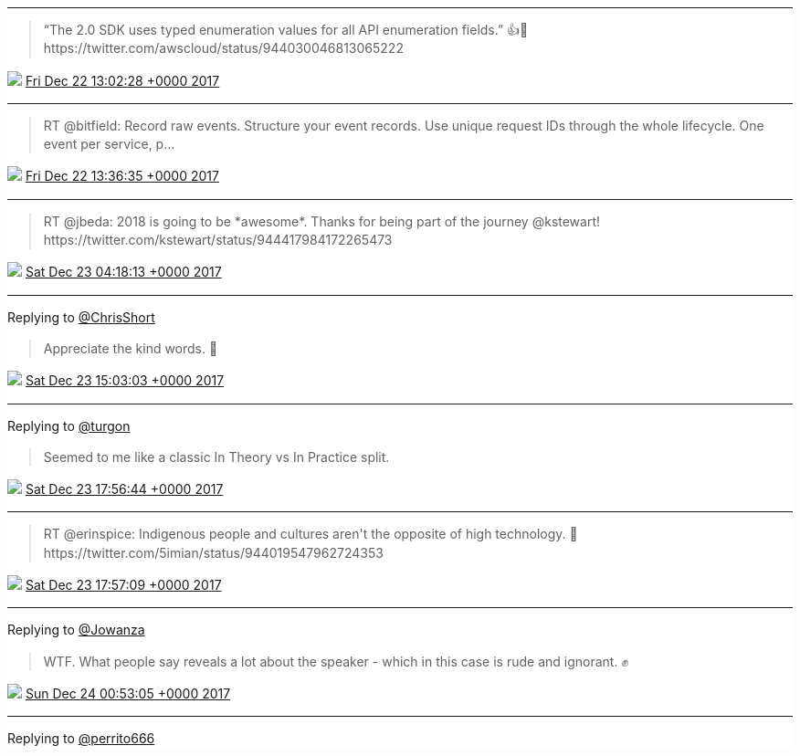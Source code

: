 ----

> “The 2\.0 SDK uses typed enumeration values for all API enumeration fields\.” 👍🎉 https://twitter\.com/awscloud/status/944030046813065222

<img src="./media/tweet.ico" width="12" /> [Fri Dec 22 13:02:28 +0000 2017](https://twitter.com/mweagle/status/944191407207714818)

----

> RT @bitfield: Record raw events\. Structure your event records\. Use unique request IDs through the whole lifecycle\. One event per service, p…

<img src="./media/tweet.ico" width="12" /> [Fri Dec 22 13:36:35 +0000 2017](https://twitter.com/mweagle/status/944199993191272454)

----

> RT @jbeda: 2018 is going to be \*awesome\*\. Thanks for being part of the journey @kstewart\! https://twitter\.com/kstewart/status/944417984172265473

<img src="./media/tweet.ico" width="12" /> [Sat Dec 23 04:18:13 +0000 2017](https://twitter.com/mweagle/status/944421864264404992)

----

Replying to [@ChrisShort](https://twitter.com/ChrisShort/status/944564681544519680)

> Appreciate the kind words\. 🙏

<img src="./media/tweet.ico" width="12" /> [Sat Dec 23 15:03:03 +0000 2017](https://twitter.com/mweagle/status/944584140879482880)

----

Replying to [@turgon](https://twitter.com/turgon/status/944281289107976192)

> Seemed to me like a classic In Theory vs In Practice split\.

<img src="./media/tweet.ico" width="12" /> [Sat Dec 23 17:56:44 +0000 2017](https://twitter.com/mweagle/status/944627850656800768)

----

> RT @erinspice: Indigenous people and cultures aren't the opposite of high technology\. 🚮 https://twitter\.com/5imian/status/944019547962724353

<img src="./media/tweet.ico" width="12" /> [Sat Dec 23 17:57:09 +0000 2017](https://twitter.com/mweagle/status/944627953991856129)

----

Replying to [@Jowanza](https://twitter.com/Jowanza/status/944596512125812736)

> WTF\. What people say reveals a lot about the speaker \- which in this case is rude and ignorant\. ✊

<img src="./media/tweet.ico" width="12" /> [Sun Dec 24 00:53:05 +0000 2017](https://twitter.com/mweagle/status/944732629382942720)

----

Replying to [@perrito666](https://twitter.com/perrito666/status/944721350643642368)
